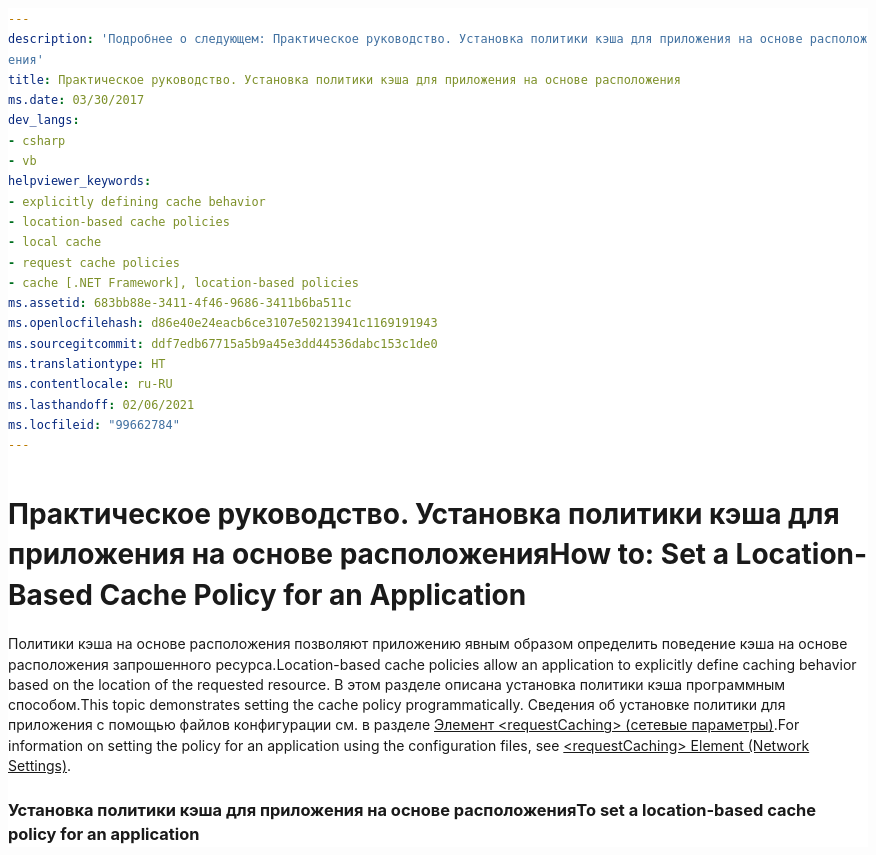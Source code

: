 ```yaml
---
description: 'Подробнее о следующем: Практическое руководство. Установка политики кэша для приложения на основе расположения'
title: Практическое руководство. Установка политики кэша для приложения на основе расположения
ms.date: 03/30/2017
dev_langs:
- csharp
- vb
helpviewer_keywords:
- explicitly defining cache behavior
- location-based cache policies
- local cache
- request cache policies
- cache [.NET Framework], location-based policies
ms.assetid: 683bb88e-3411-4f46-9686-3411b6ba511c
ms.openlocfilehash: d86e40e24eacb6ce3107e50213941c1169191943
ms.sourcegitcommit: ddf7edb67715a5b9a45e3dd44536dabc153c1de0
ms.translationtype: HT
ms.contentlocale: ru-RU
ms.lasthandoff: 02/06/2021
ms.locfileid: "99662784"
---
```

# <a name="how-to-set-a-location-based-cache-policy-for-an-application"></a><span data-ttu-id="5becb-103">Практическое руководство. Установка политики кэша для приложения на основе расположения</span><span class="sxs-lookup"><span data-stu-id="5becb-103">How to: Set a Location-Based Cache Policy for an Application</span></span>

<span data-ttu-id="5becb-104">Политики кэша на основе расположения позволяют приложению явным образом определить поведение кэша на основе расположения запрошенного ресурса.</span><span class="sxs-lookup"><span data-stu-id="5becb-104">Location-based cache policies allow an application to explicitly define caching behavior based on the location of the requested resource.</span></span> <span data-ttu-id="5becb-105">В этом разделе описана установка политики кэша программным способом.</span><span class="sxs-lookup"><span data-stu-id="5becb-105">This topic demonstrates setting the cache policy programmatically.</span></span> <span data-ttu-id="5becb-106">Сведения об установке политики для приложения с помощью файлов конфигурации см. в разделе [Элемент \<requestCaching> (сетевые параметры)](../configure-apps/file-schema/network/requestcaching-element-network-settings.md).</span><span class="sxs-lookup"><span data-stu-id="5becb-106">For information on setting the policy for an application using the configuration files, see [\<requestCaching> Element (Network Settings)](../configure-apps/file-schema/network/requestcaching-element-network-settings.md).</span></span>  
  
### <a name="to-set-a-location-based-cache-policy-for-an-application"></a><span data-ttu-id="5becb-107">Установка политики кэша для приложения на основе расположения</span><span class="sxs-lookup"><span data-stu-id="5becb-107">To set a location-based cache policy for an application</span></span>  
  